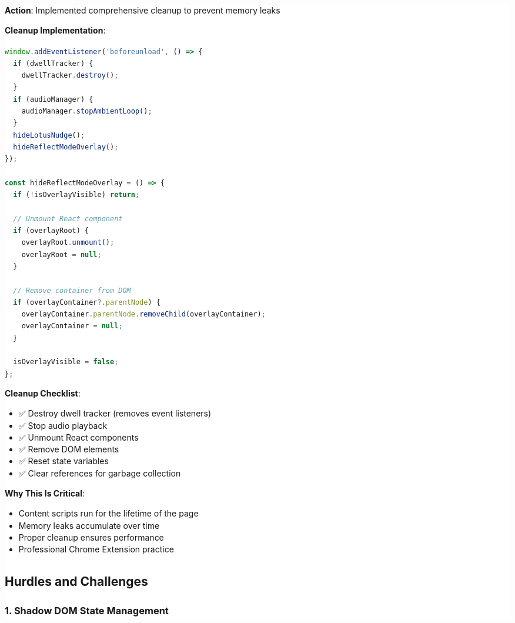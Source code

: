 **Action**: Implemented comprehensive cleanup to prevent memory leaks

**Cleanup Implementation**:

```typescript
window.addEventListener('beforeunload', () => {
  if (dwellTracker) {
    dwellTracker.destroy();
  }
  if (audioManager) {
    audioManager.stopAmbientLoop();
  }
  hideLotusNudge();
  hideReflectModeOverlay();
});

const hideReflectModeOverlay = () => {
  if (!isOverlayVisible) return;

  // Unmount React component
  if (overlayRoot) {
    overlayRoot.unmount();
    overlayRoot = null;
  }

  // Remove container from DOM
  if (overlayContainer?.parentNode) {
    overlayContainer.parentNode.removeChild(overlayContainer);
    overlayContainer = null;
  }

  isOverlayVisible = false;
};
```

**Cleanup Checklist**:

- ✅ Destroy dwell tracker (removes event listeners)
- ✅ Stop audio playback
- ✅ Unmount React components
- ✅ Remove DOM elements
- ✅ Reset state variables
- ✅ Clear references for garbage collection

**Why This Is Critical**:

- Content scripts run for the lifetime of the page
- Memory leaks accumulate over time
- Proper cleanup ensures performance
- Professional Chrome Extension practice

## Hurdles and Challenges

### 1. Shadow DOM State Management

